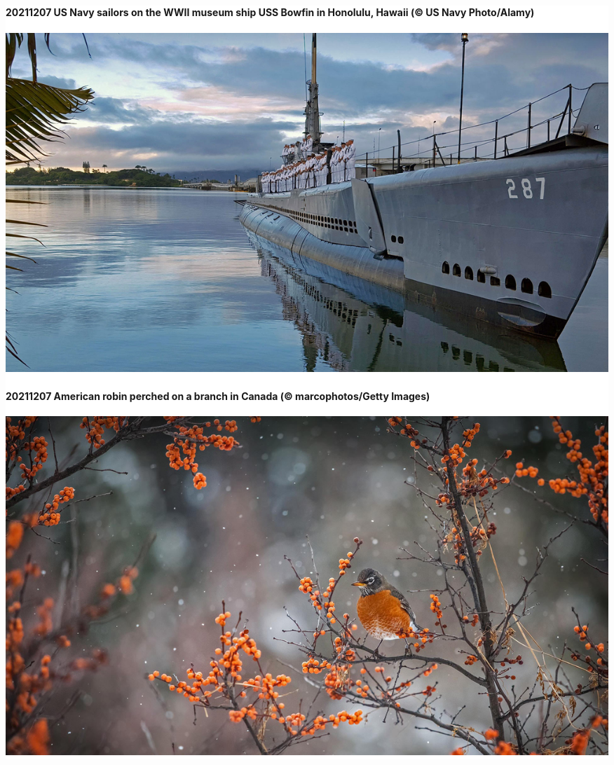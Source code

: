 #### 20211207 US Navy sailors on the WWII museum ship USS Bowfin in Honolulu, Hawaii (© US Navy Photo/Alamy)

![](20211207_USSBowfin_1920x1080.jpg)

#### 20211207 American robin perched on a branch in Canada (© marcophotos/Getty Images)

![](20211207_AmericanRobin_1920x1080.jpg)
